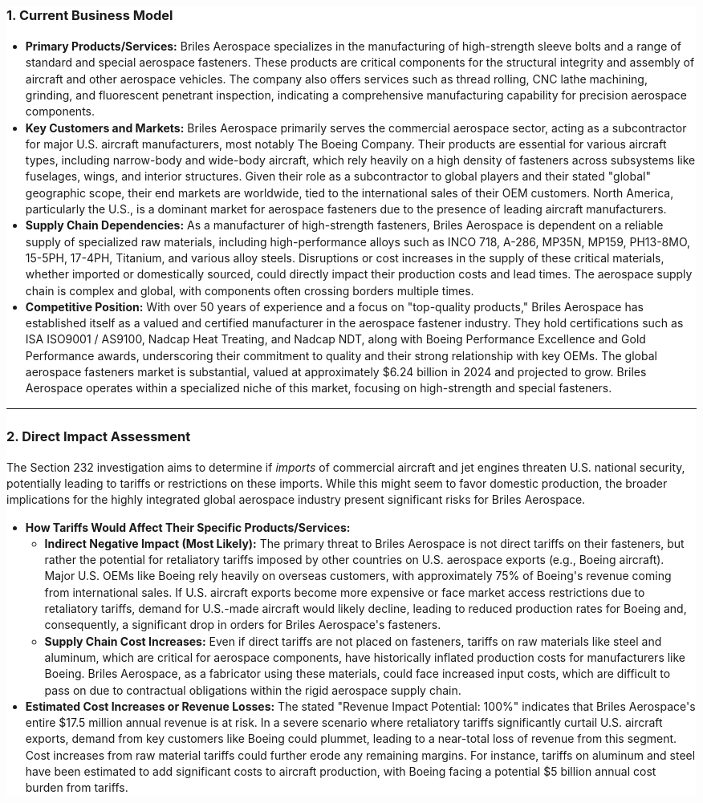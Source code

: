 ### 1. Current Business Model

*   **Primary Products/Services:** Briles Aerospace specializes in the manufacturing of high-strength sleeve bolts and a range of standard and special aerospace fasteners. These products are critical components for the structural integrity and assembly of aircraft and other aerospace vehicles. The company also offers services such as thread rolling, CNC lathe machining, grinding, and fluorescent penetrant inspection, indicating a comprehensive manufacturing capability for precision aerospace components.
*   **Key Customers and Markets:** Briles Aerospace primarily serves the commercial aerospace sector, acting as a subcontractor for major U.S. aircraft manufacturers, most notably The Boeing Company. Their products are essential for various aircraft types, including narrow-body and wide-body aircraft, which rely heavily on a high density of fasteners across subsystems like fuselages, wings, and interior structures. Given their role as a subcontractor to global players and their stated "global" geographic scope, their end markets are worldwide, tied to the international sales of their OEM customers. North America, particularly the U.S., is a dominant market for aerospace fasteners due to the presence of leading aircraft manufacturers.
*   **Supply Chain Dependencies:** As a manufacturer of high-strength fasteners, Briles Aerospace is dependent on a reliable supply of specialized raw materials, including high-performance alloys such as INCO 718, A-286, MP35N, MP159, PH13-8MO, 15-5PH, 17-4PH, Titanium, and various alloy steels. Disruptions or cost increases in the supply of these critical materials, whether imported or domestically sourced, could directly impact their production costs and lead times. The aerospace supply chain is complex and global, with components often crossing borders multiple times.
*   **Competitive Position:** With over 50 years of experience and a focus on "top-quality products," Briles Aerospace has established itself as a valued and certified manufacturer in the aerospace fastener industry. They hold certifications such as ISA ISO9001 / AS9100, Nadcap Heat Treating, and Nadcap NDT, along with Boeing Performance Excellence and Gold Performance awards, underscoring their commitment to quality and their strong relationship with key OEMs. The global aerospace fasteners market is substantial, valued at approximately $6.24 billion in 2024 and projected to grow. Briles Aerospace operates within a specialized niche of this market, focusing on high-strength and special fasteners.

---

### 2. Direct Impact Assessment

The Section 232 investigation aims to determine if *imports* of commercial aircraft and jet engines threaten U.S. national security, potentially leading to tariffs or restrictions on these imports. While this might seem to favor domestic production, the broader implications for the highly integrated global aerospace industry present significant risks for Briles Aerospace.

*   **How Tariffs Would Affect Their Specific Products/Services:**
    *   **Indirect Negative Impact (Most Likely):** The primary threat to Briles Aerospace is not direct tariffs on their fasteners, but rather the potential for retaliatory tariffs imposed by other countries on U.S. aerospace exports (e.g., Boeing aircraft). Major U.S. OEMs like Boeing rely heavily on overseas customers, with approximately 75% of Boeing's revenue coming from international sales. If U.S. aircraft exports become more expensive or face market access restrictions due to retaliatory tariffs, demand for U.S.-made aircraft would likely decline, leading to reduced production rates for Boeing and, consequently, a significant drop in orders for Briles Aerospace's fasteners.
    *   **Supply Chain Cost Increases:** Even if direct tariffs are not placed on fasteners, tariffs on raw materials like steel and aluminum, which are critical for aerospace components, have historically inflated production costs for manufacturers like Boeing. Briles Aerospace, as a fabricator using these materials, could face increased input costs, which are difficult to pass on due to contractual obligations within the rigid aerospace supply chain.
*   **Estimated Cost Increases or Revenue Losses:** The stated "Revenue Impact Potential: 100%" indicates that Briles Aerospace's entire $17.5 million annual revenue is at risk. In a severe scenario where retaliatory tariffs significantly curtail U.S. aircraft exports, demand from key customers like Boeing could plummet, leading to a near-total loss of revenue from this segment. Cost increases from raw material tariffs could further erode any remaining margins. For instance, tariffs on aluminum and steel have been estimated to add significant costs to aircraft production, with Boeing facing a potential $5 billion annual cost burden from tariffs.